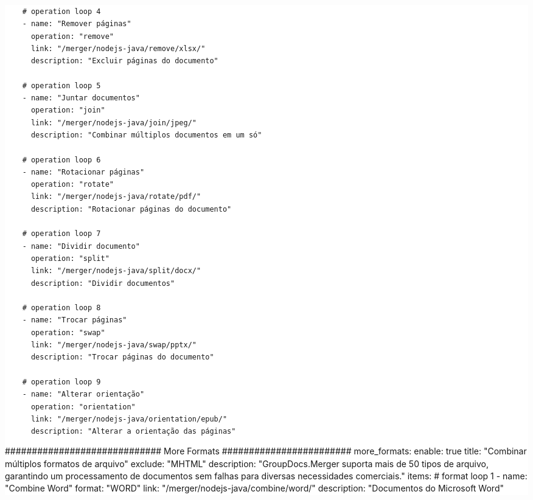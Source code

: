         # operation loop 4
        - name: "Remover páginas"
          operation: "remove"
          link: "/merger/nodejs-java/remove/xlsx/"
          description: "Excluir páginas do documento"

        # operation loop 5
        - name: "Juntar documentos"
          operation: "join"
          link: "/merger/nodejs-java/join/jpeg/"
          description: "Combinar múltiplos documentos em um só"

        # operation loop 6
        - name: "Rotacionar páginas"
          operation: "rotate"
          link: "/merger/nodejs-java/rotate/pdf/"
          description: "Rotacionar páginas do documento"

        # operation loop 7
        - name: "Dividir documento"
          operation: "split"
          link: "/merger/nodejs-java/split/docx/"
          description: "Dividir documentos"

        # operation loop 8
        - name: "Trocar páginas"
          operation: "swap"
          link: "/merger/nodejs-java/swap/pptx/"
          description: "Trocar páginas do documento"

        # operation loop 9
        - name: "Alterar orientação"
          operation: "orientation"
          link: "/merger/nodejs-java/orientation/epub/"
          description: "Alterar a orientação das páginas"
          
        
          
############################# More Formats ########################
more_formats:
    enable: true
    title: "Combinar múltiplos formatos de arquivo"
    exclude: "MHTML"
    description: "GroupDocs.Merger suporta mais de 50 tipos de arquivo, garantindo um processamento de documentos sem falhas para diversas necessidades comerciais."
    items: 
        # format loop 1
        - name: "Combine Word"
          format: "WORD"
          link: "/merger/nodejs-java/combine/word/"
          description: "Documentos do Microsoft Word"
